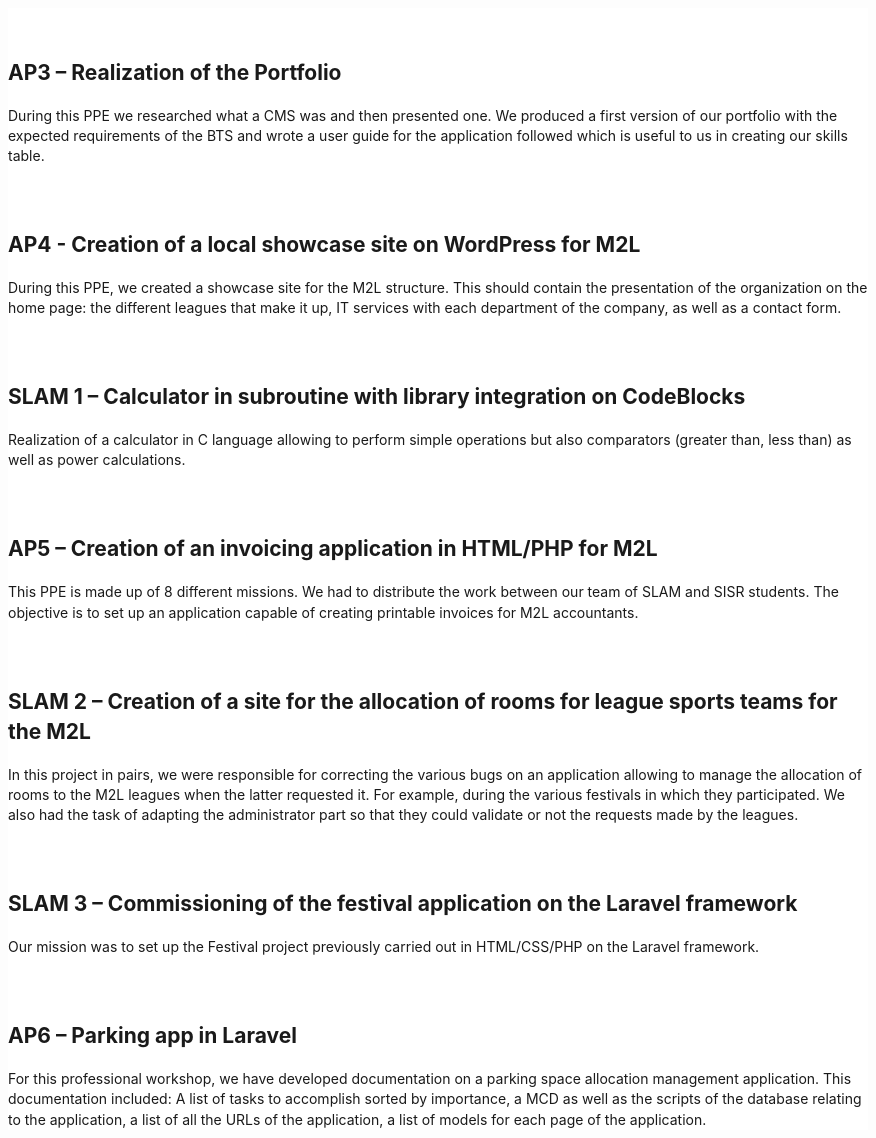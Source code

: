 <br>

## AP3 – Realization of the Portfolio
During this PPE we researched what a CMS was and then presented one. We produced a first version of our portfolio with the expected requirements of the BTS and wrote a user guide for the application followed which is useful to us in creating our skills table.

<br>

## AP4 - Creation of a local showcase site on WordPress for M2L
During this PPE, we created a showcase site for the M2L structure. This should contain the presentation of the organization on the home page: the different leagues that make it up, IT services with each department of the company, as well as a contact form.

<br>

## SLAM 1 – Calculator in subroutine with library integration on CodeBlocks
Realization of a calculator in C language allowing to perform simple operations but also comparators (greater than, less than) as well as power calculations.

<br>

## AP5 – Creation of an invoicing application in HTML/PHP for M2L
This PPE is made up of 8 different missions. We had to distribute the work between our team of SLAM and SISR students. The objective is to set up an application capable of creating printable invoices for M2L accountants.

<br>

## SLAM 2 – Creation of a site for the allocation of rooms for league sports teams for the M2L
In this project in pairs, we were responsible for correcting the various bugs on an application allowing to manage the allocation of rooms to the M2L leagues when the latter requested it. For example, during the various festivals in which they participated. We also had the task of adapting the administrator part so that they could validate or not the requests made by the leagues.

<br>

## SLAM 3 – Commissioning of the festival application on the Laravel framework
Our mission was to set up the Festival project previously carried out in HTML/CSS/PHP on the Laravel framework.

<br>

## AP6 – Parking app in Laravel
For this professional workshop, we have developed documentation on a parking space allocation management application. This documentation included: A list of tasks to accomplish sorted by importance, a MCD as well as the scripts of the database relating to the application, a list of all the URLs of the application, a list of models for each page of the application.
